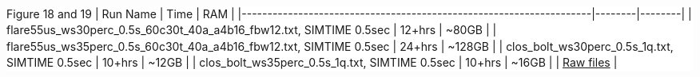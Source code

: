Figure 18 and 19
| Run Name                                                           | Time   | RAM    |
|--------------------------------------------------------------------|--------|--------|
| flare55us_ws30perc_0.5s_60c30t_40a_a4b16_fbw12.txt, SIMTIME 0.5sec | 12+hrs | ~80GB  |
| flare55us_ws35perc_0.5s_60c30t_40a_a4b16_fbw12.txt, SIMTIME 0.5sec | 24+hrs | ~128GB |
| clos_bolt_ws30perc_0.5s_1q.txt, SIMTIME 0.5sec                     | 10+hrs | ~12GB  |
| clos_bolt_ws35perc_0.5s_1q.txt, SIMTIME 0.5sec                     | 10+hrs | ~16GB  |
| [Raw files](https://ncs-flare-project.mpi-inf.mpg.de/resources/Fig18_19_raw.tgz)     |
